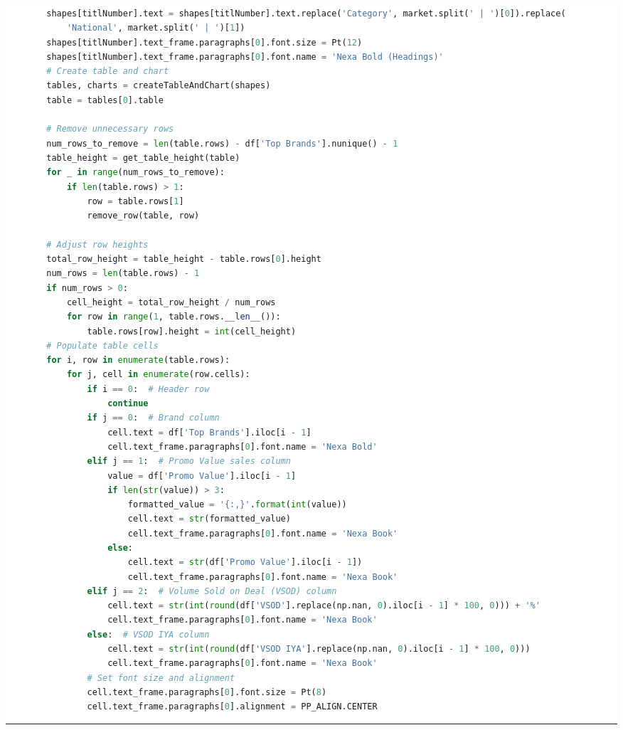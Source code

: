 ```python
        shapes[titlNumber].text = shapes[titlNumber].text.replace('Category', market.split(' | ')[0]).replace(
            'National', market.split(' | ')[1])
        shapes[titlNumber].text_frame.paragraphs[0].font.size = Pt(12)
        shapes[titlNumber].text_frame.paragraphs[0].font.name = 'Nexa Bold (Headings)'
        # Create table and chart
        tables, charts = createTableAndChart(shapes)
        table = tables[0].table
  
        # Remove unnecessary rows
        num_rows_to_remove = len(table.rows) - df['Top Brands'].nunique() - 1
        table_height = get_table_height(table)
        for _ in range(num_rows_to_remove):
            if len(table.rows) > 1:
                row = table.rows[1]
                remove_row(table, row)
  
        # Adjust row heights
        total_row_height = table_height - table.rows[0].height
        num_rows = len(table.rows) - 1
        if num_rows > 0:
            cell_height = total_row_height / num_rows
            for row in range(1, table.rows.__len__()):
                table.rows[row].height = int(cell_height)
        # Populate table cells
        for i, row in enumerate(table.rows):
            for j, cell in enumerate(row.cells):
                if i == 0:  # Header row
                    continue
                if j == 0:  # Brand column
                    cell.text = df['Top Brands'].iloc[i - 1]
                    cell.text_frame.paragraphs[0].font.name = 'Nexa Bold'
                elif j == 1:  # Promo Value sales column
                    value = df['Promo Value'].iloc[i - 1]
                    if len(str(value)) > 3:
                        formatted_value = '{:,}'.format(int(value))
                        cell.text = str(formatted_value)
                        cell.text_frame.paragraphs[0].font.name = 'Nexa Book'
                    else:
                        cell.text = str(df['Promo Value'].iloc[i - 1])
                        cell.text_frame.paragraphs[0].font.name = 'Nexa Book'
                elif j == 2:  # Volume Sold on Deal (VSOD) column
                    cell.text = str(int(round(df['VSOD'].replace(np.nan, 0).iloc[i - 1] * 100, 0))) + '%'
                    cell.text_frame.paragraphs[0].font.name = 'Nexa Book'
                else:  # VSOD IYA column
                    cell.text = str(int(round(df['VSOD IYA'].replace(np.nan, 0).iloc[i - 1] * 100, 0)))
                    cell.text_frame.paragraphs[0].font.name = 'Nexa Book'
                # Set font size and alignment
                cell.text_frame.paragraphs[0].font.size = Pt(8)
                cell.text_frame.paragraphs[0].alignment = PP_ALIGN.CENTER
```

---